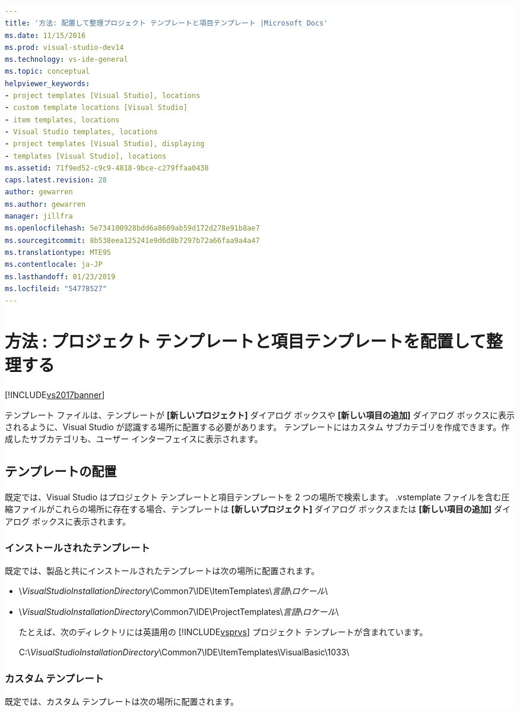```yaml
---
title: '方法: 配置して整理プロジェクト テンプレートと項目テンプレート |Microsoft Docs'
ms.date: 11/15/2016
ms.prod: visual-studio-dev14
ms.technology: vs-ide-general
ms.topic: conceptual
helpviewer_keywords:
- project templates [Visual Studio], locations
- custom template locations [Visual Studio]
- item templates, locations
- Visual Studio templates, locations
- project templates [Visual Studio], displaying
- templates [Visual Studio], locations
ms.assetid: 71f9ed52-c9c9-4818-9bce-c279ffaa0438
caps.latest.revision: 28
author: gewarren
ms.author: gewarren
manager: jillfra
ms.openlocfilehash: 5e734100928bdd6a8609ab59d172d278e91b8ae7
ms.sourcegitcommit: 8b538eea125241e9d6d8b7297b72a66faa9a4a47
ms.translationtype: MTE95
ms.contentlocale: ja-JP
ms.lasthandoff: 01/23/2019
ms.locfileid: "54778527"
---
```

# <a name="how-to-locate-and-organize-project-and-item-templates"></a>方法 : プロジェクト テンプレートと項目テンプレートを配置して整理する
[!INCLUDE[vs2017banner](../includes/vs2017banner.md)]

テンプレート ファイルは、テンプレートが **[新しいプロジェクト]** ダイアログ ボックスや **[新しい項目の追加]** ダイアログ ボックスに表示されるように、Visual Studio が認識する場所に配置する必要があります。 テンプレートにはカスタム サブカテゴリを作成できます。作成したサブカテゴリも、ユーザー インターフェイスに表示されます。  
  
## <a name="locating-templates"></a>テンプレートの配置  
 既定では、Visual Studio はプロジェクト テンプレートと項目テンプレートを 2 つの場所で検索します。 .vstemplate ファイルを含む圧縮ファイルがこれらの場所に存在する場合、テンプレートは **[新しいプロジェクト]** ダイアログ ボックスまたは **[新しい項目の追加]** ダイアログ ボックスに表示されます。  
  
### <a name="installed-templates"></a>インストールされたテンプレート  
 既定では、製品と共にインストールされたテンプレートは次の場所に配置されます。  
  
- \\*VisualStudioInstallationDirectory*\Common7\IDE\ItemTemplates\\*言語*\\*ロケール*\  
  
- \\*VisualStudioInstallationDirectory*\Common7\IDE\ProjectTemplates\\*言語*\\*ロケール*\\  
  
  たとえば、次のディレクトリには英語用の [!INCLUDE[vsprvs](../includes/vsprvs-md.md)] プロジェクト テンプレートが含まれています。  
  
  C:\\*VisualStudioInstallationDirectory*\Common7\IDE\ItemTemplates\VisualBasic\1033\  
  
### <a name="custom-templates"></a>カスタム テンプレート  
 既定では、カスタム テンプレートは次の場所に配置されます。  
  